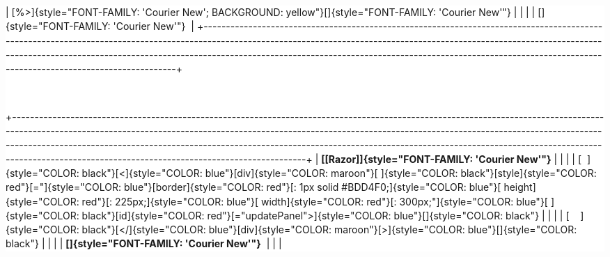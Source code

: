 | [%\>]{style="FONT-FAMILY: 'Courier New'; BACKGROUND: yellow"}[]{style="FONT-FAMILY: 'Courier New'"}                                                                                                                                                                                                                                                                                                     |
|                                                                                                                                                                                                                                                                                                                                                                                                         |
| []{style="FONT-FAMILY: 'Courier New'"}                                                                                                                                                                                                                                                                                                                                                                  |
+---------------------------------------------------------------------------------------------------------------------------------------------------------------------------------------------------------------------------------------------------------------------------------------------------------------------------------------------------------------------------------------------------------+

 

+---------------------------------------------------------------------------------------------------------------------------------------------------------------------------------------------------------------------------------------------------------------------------------------------------------------------------------------------------------------------------------------------------------------------------------------------------------------------------------+
| **[\[Razor\]]{style="FONT-FAMILY: 'Courier New'"}**                                                                                                                                                                                                                                                                                                                                                                                                                             |
|                                                                                                                                                                                                                                                                                                                                                                                                                                                                                 |
| [  ]{style="COLOR: black"}[\<]{style="COLOR: blue"}[div]{style="COLOR: maroon"}[ ]{style="COLOR: black"}[style]{style="COLOR: red"}[=\"]{style="COLOR: blue"}[border]{style="COLOR: red"}[: 1px solid #BDD4F0;]{style="COLOR: blue"}[ height]{style="COLOR: red"}[: 225px;]{style="COLOR: blue"}[ width]{style="COLOR: red"}[: 300px;\"]{style="COLOR: blue"}[ ]{style="COLOR: black"}[id]{style="COLOR: red"}[=\"updatePanel\"\>]{style="COLOR: blue"}[]{style="COLOR: black"} |
|                                                                                                                                                                                                                                                                                                                                                                                                                                                                                 |
| [    ]{style="COLOR: black"}[\</]{style="COLOR: blue"}[div]{style="COLOR: maroon"}[\>]{style="COLOR: blue"}[]{style="COLOR: black"}                                                                                                                                                                                                                                                                                                                                             |
|                                                                                                                                                                                                                                                                                                                                                                                                                                                                                 |
| **[]{style="FONT-FAMILY: 'Courier New'"}**                                                                                                                                                                                                                                                                                                                                                                                                                                      |
|                                                                                                                                                                                                                                                                                                                                                                                                                                                                                 |